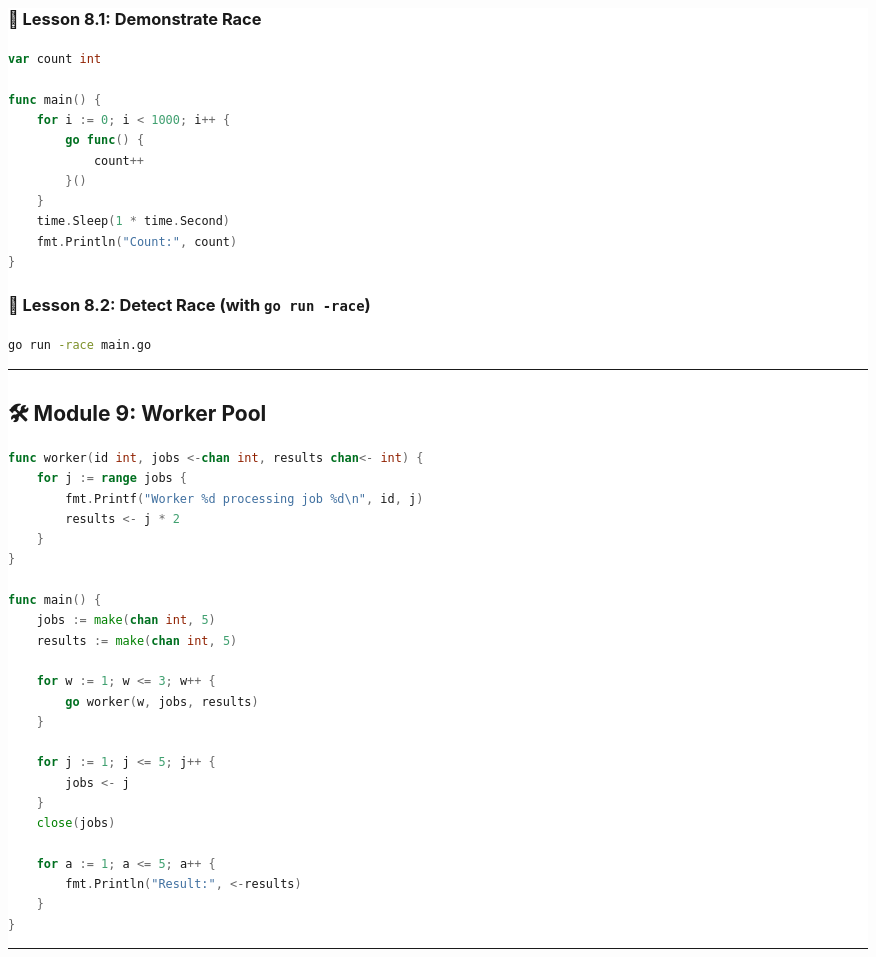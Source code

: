 ### 🔹 Lesson 8.1: Demonstrate Race

```go
var count int

func main() {
	for i := 0; i < 1000; i++ {
		go func() {
			count++
		}()
	}
	time.Sleep(1 * time.Second)
	fmt.Println("Count:", count)
}
```

### 🔹 Lesson 8.2: Detect Race (with `go run -race`)

```bash
go run -race main.go
```

---

## 🛠️ Module 9: Worker Pool

```go
func worker(id int, jobs <-chan int, results chan<- int) {
	for j := range jobs {
		fmt.Printf("Worker %d processing job %d\n", id, j)
		results <- j * 2
	}
}

func main() {
	jobs := make(chan int, 5)
	results := make(chan int, 5)

	for w := 1; w <= 3; w++ {
		go worker(w, jobs, results)
	}

	for j := 1; j <= 5; j++ {
		jobs <- j
	}
	close(jobs)

	for a := 1; a <= 5; a++ {
		fmt.Println("Result:", <-results)
	}
}
```

---